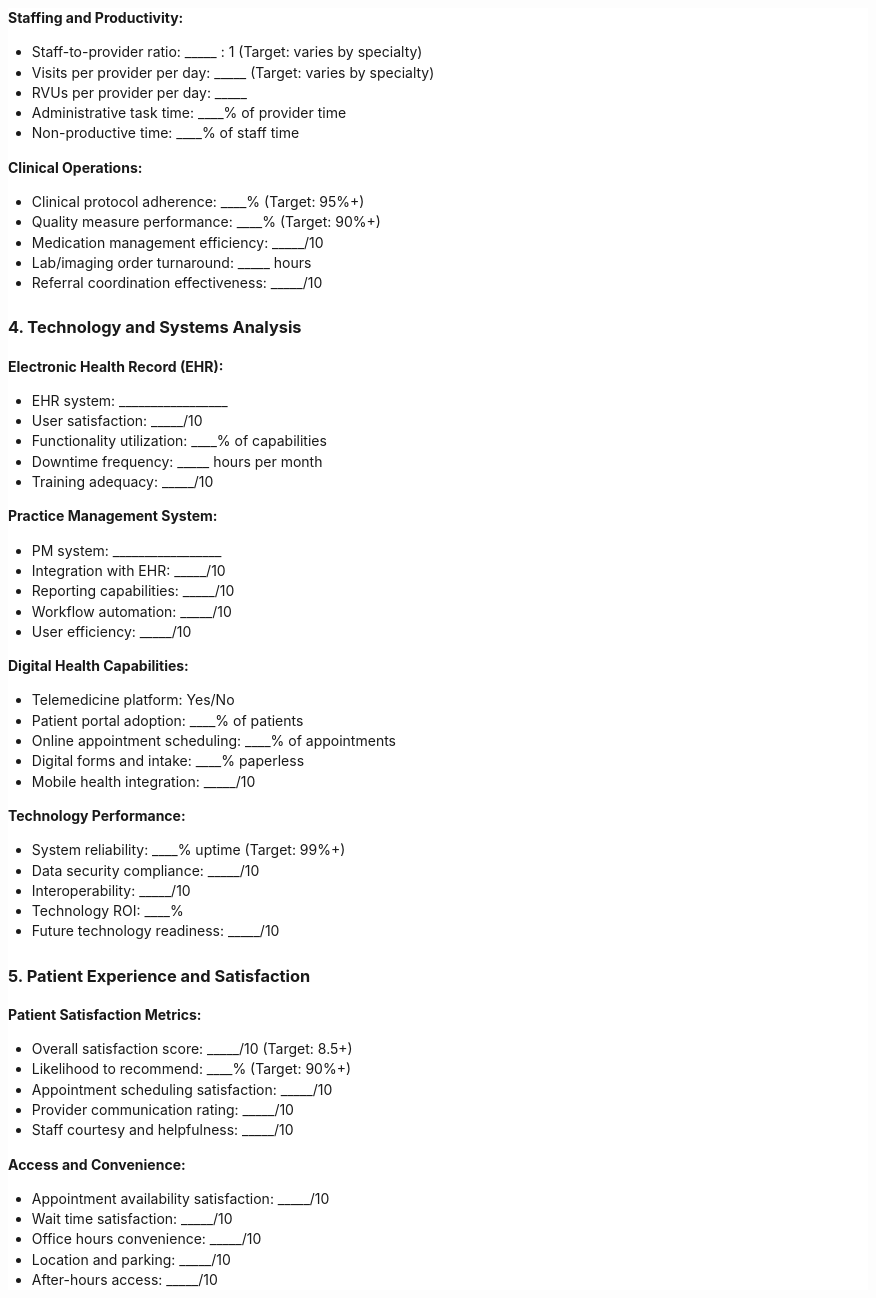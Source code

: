 **Staffing and Productivity:**
- Staff-to-provider ratio: _____ : 1 (Target: varies by specialty)
- Visits per provider per day: _____ (Target: varies by specialty)
- RVUs per provider per day: _____ 
- Administrative task time: ____% of provider time
- Non-productive time: ____% of staff time

**Clinical Operations:**
- Clinical protocol adherence: ____% (Target: 95%+)
- Quality measure performance: ____% (Target: 90%+)
- Medication management efficiency: _____/10
- Lab/imaging order turnaround: _____ hours
- Referral coordination effectiveness: _____/10

### 4. Technology and Systems Analysis

**Electronic Health Record (EHR):**
- EHR system: _________________
- User satisfaction: _____/10
- Functionality utilization: ____% of capabilities
- Downtime frequency: _____ hours per month
- Training adequacy: _____/10

**Practice Management System:**
- PM system: _________________
- Integration with EHR: _____/10
- Reporting capabilities: _____/10
- Workflow automation: _____/10
- User efficiency: _____/10

**Digital Health Capabilities:**
- Telemedicine platform: Yes/No
- Patient portal adoption: ____% of patients
- Online appointment scheduling: ____% of appointments
- Digital forms and intake: ____% paperless
- Mobile health integration: _____/10

**Technology Performance:**
- System reliability: ____% uptime (Target: 99%+)
- Data security compliance: _____/10
- Interoperability: _____/10
- Technology ROI: ____% 
- Future technology readiness: _____/10

### 5. Patient Experience and Satisfaction

**Patient Satisfaction Metrics:**
- Overall satisfaction score: _____/10 (Target: 8.5+)
- Likelihood to recommend: ____% (Target: 90%+)
- Appointment scheduling satisfaction: _____/10
- Provider communication rating: _____/10
- Staff courtesy and helpfulness: _____/10

**Access and Convenience:**
- Appointment availability satisfaction: _____/10
- Wait time satisfaction: _____/10
- Office hours convenience: _____/10
- Location and parking: _____/10
- After-hours access: _____/10
